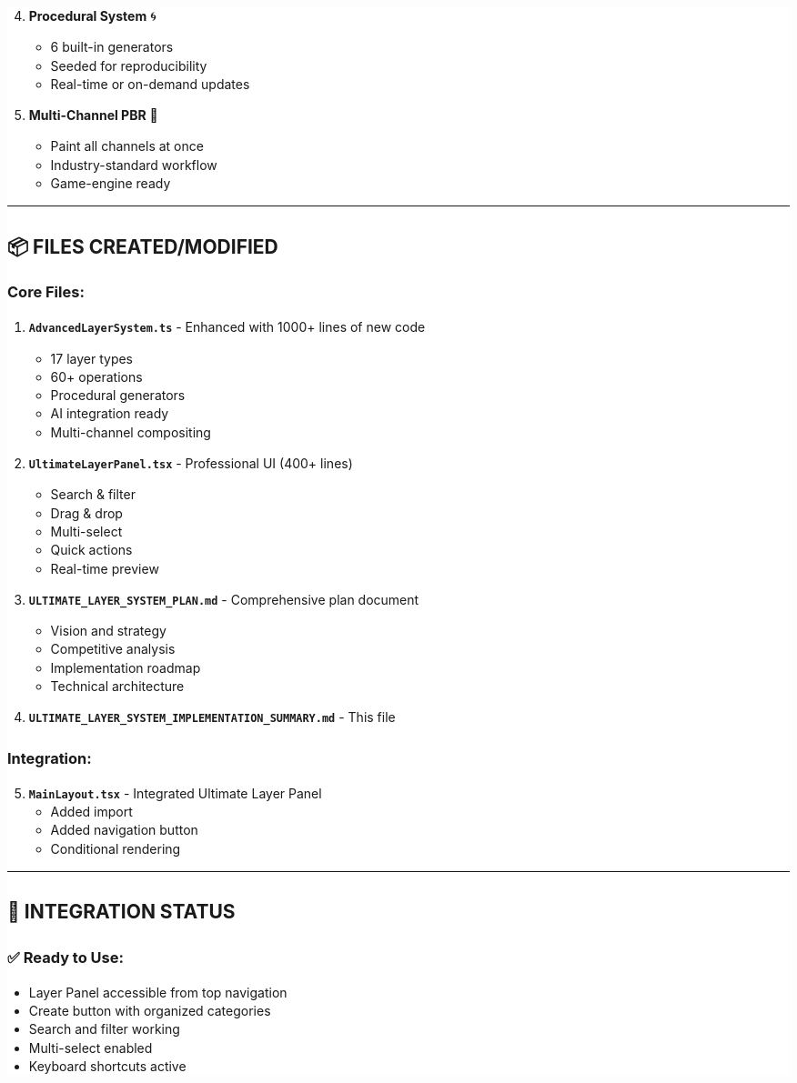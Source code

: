 4. **Procedural System** 🌀
   - 6 built-in generators
   - Seeded for reproducibility
   - Real-time or on-demand updates

5. **Multi-Channel PBR** 🎨
   - Paint all channels at once
   - Industry-standard workflow
   - Game-engine ready

---

## 📦 FILES CREATED/MODIFIED

### Core Files:
1. **`AdvancedLayerSystem.ts`** - Enhanced with 1000+ lines of new code
   - 17 layer types
   - 60+ operations
   - Procedural generators
   - AI integration ready
   - Multi-channel compositing

2. **`UltimateLayerPanel.tsx`** - Professional UI (400+ lines)
   - Search & filter
   - Drag & drop
   - Multi-select
   - Quick actions
   - Real-time preview

3. **`ULTIMATE_LAYER_SYSTEM_PLAN.md`** - Comprehensive plan document
   - Vision and strategy
   - Competitive analysis
   - Implementation roadmap
   - Technical architecture

4. **`ULTIMATE_LAYER_SYSTEM_IMPLEMENTATION_SUMMARY.md`** - This file

### Integration:
5. **`MainLayout.tsx`** - Integrated Ultimate Layer Panel
   - Added import
   - Added navigation button
   - Conditional rendering

---

## 🎯 INTEGRATION STATUS

### ✅ Ready to Use:
- Layer Panel accessible from top navigation
- Create button with organized categories
- Search and filter working
- Multi-select enabled
- Keyboard shortcuts active
